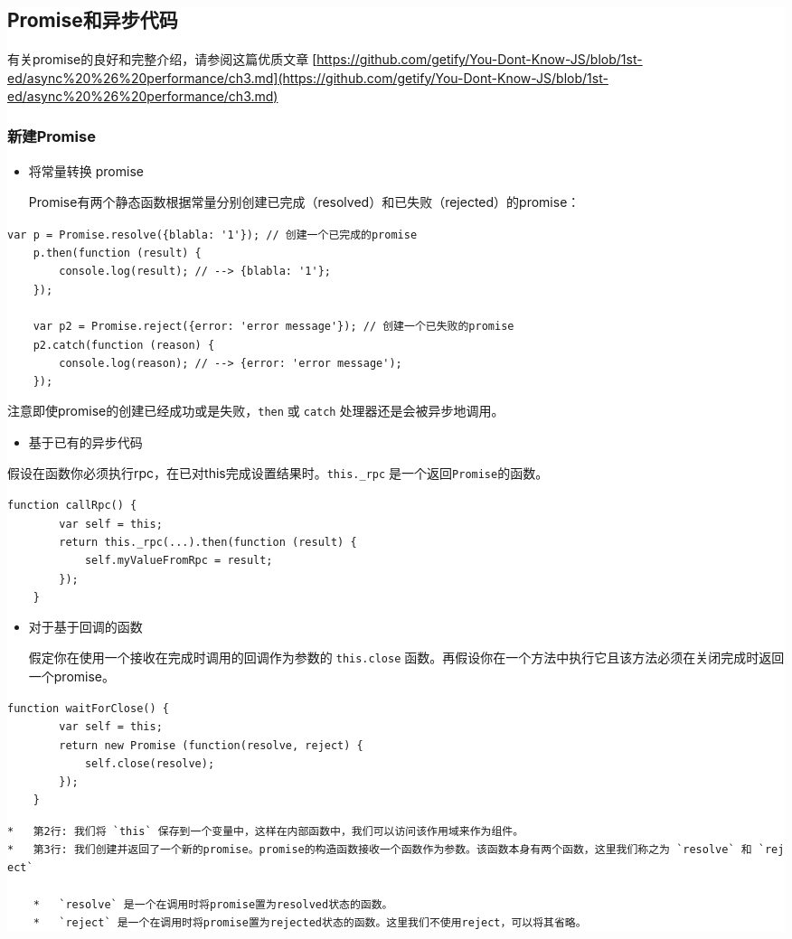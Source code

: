 ## Promise和异步代码

有关promise的良好和完整介绍，请参阅这篇优质文章 [https://github.com/getify/You-Dont-Know-JS/blob/1st-ed/async%20%26%20performance/ch3.md](https://github.com/getify/You-Dont-Know-JS/blob/1st-ed/async%20%26%20performance/ch3.md)

### 新建Promise

*   将常量转换 promise

    Promise有两个静态函数根据常量分别创建已完成（resolved）和已失败（rejected）的promise：

```
var p = Promise.resolve({blabla: '1'}); // 创建一个已完成的promise
    p.then(function (result) {
        console.log(result); // --> {blabla: '1'};
    });

    var p2 = Promise.reject({error: 'error message'}); // 创建一个已失败的promise
    p2.catch(function (reason) {
        console.log(reason); // --> {error: 'error message');
    });
```

注意即使promise的创建已经成功或是失败，`then` 或 `catch` 处理器还是会被异步地调用。

*  基于已有的异步代码

假设在函数你必须执行rpc，在已对this完成设置结果时。`this._rpc` 是一个返回`Promise`的函数。

```
function callRpc() {
        var self = this;
        return this._rpc(...).then(function (result) {
            self.myValueFromRpc = result;
        });
    }
```

*   对于基于回调的函数

    假定你在使用一个接收在完成时调用的回调作为参数的 `this.close` 函数。再假设你在一个方法中执行它且该方法必须在关闭完成时返回一个promise。

```
function waitForClose() {
        var self = this;
        return new Promise (function(resolve, reject) {
            self.close(resolve);
        });
    }
```
    *   第2行: 我们将 `this` 保存到一个变量中，这样在内部函数中，我们可以访问该作用域来作为组件。
    *   第3行: 我们创建并返回了一个新的promise。promise的构造函数接收一个函数作为参数。该函数本身有两个函数，这里我们称之为 `resolve` 和 `reject`
    
        *   `resolve` 是一个在调用时将promise置为resolved状态的函数。
        *   `reject` 是一个在调用时将promise置为rejected状态的函数。这里我们不使用reject，可以将其省略。
    